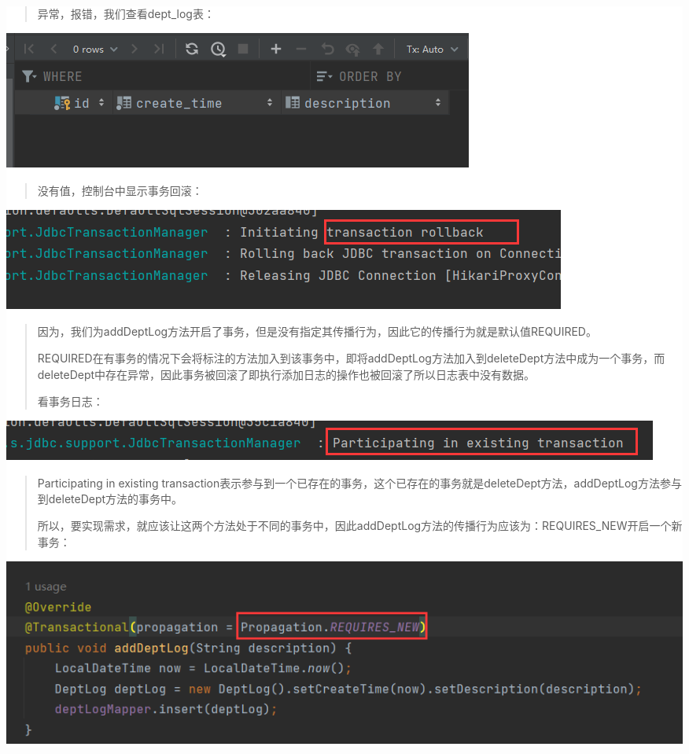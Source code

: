 > 异常，报错，我们查看dept_log表：

![image-20240516212630981](assets/image-20240516212630981.png)

> 没有值，控制台中显示事务回滚：

![image-20240516212704733](assets/image-20240516212704733.png)

> 因为，我们为addDeptLog方法开启了事务，但是没有指定其传播行为，因此它的传播行为就是默认值REQUIRED。
>
> REQUIRED在有事务的情况下会将标注的方法加入到该事务中，即将addDeptLog方法加入到deleteDept方法中成为一个事务，而deleteDept中存在异常，因此事务被回滚了即执行添加日志的操作也被回滚了所以日志表中没有数据。
>
> 看事务日志：

![image-20240516214728307](assets/image-20240516214728307.png)

> Participating in existing transaction表示参与到一个已存在的事务，这个已存在的事务就是deleteDept方法，addDeptLog方法参与到deleteDept方法的事务中。
>
> 所以，要实现需求，就应该让这两个方法处于不同的事务中，因此addDeptLog方法的传播行为应该为：REQUIRES_NEW开启一个新事务：

![image-20240516215156303](assets/image-20240516215156303.png)
